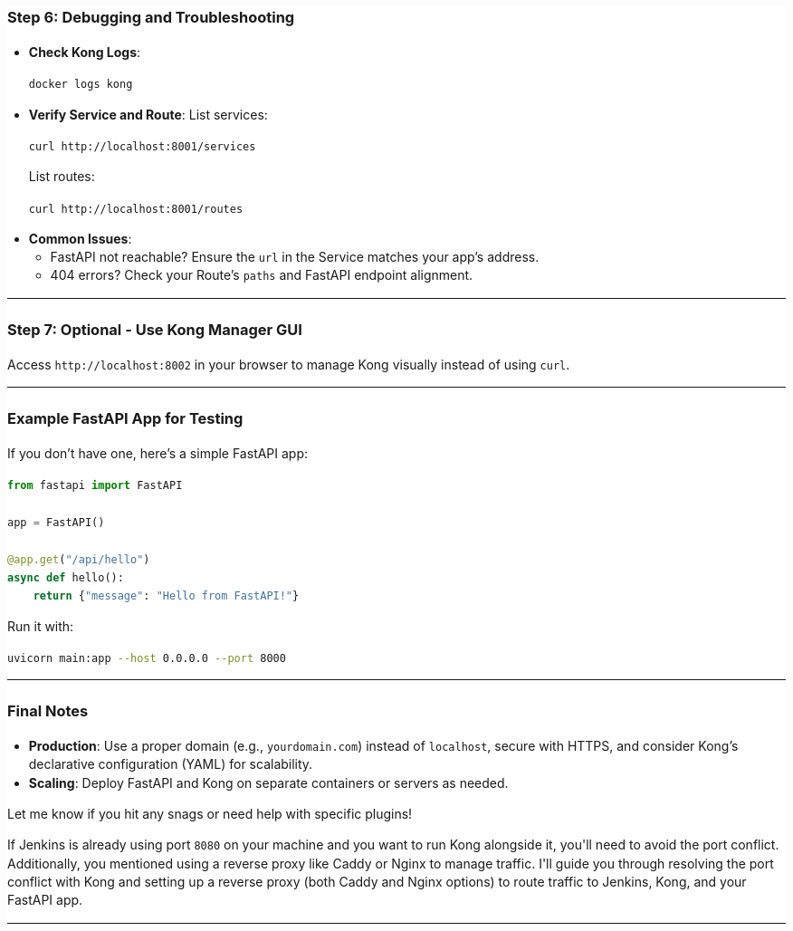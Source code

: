 
### Step 6: Debugging and Troubleshooting
- **Check Kong Logs**:
  ```bash
  docker logs kong
  ```
- **Verify Service and Route**:
  List services:
  ```bash
  curl http://localhost:8001/services
  ```
  List routes:
  ```bash
  curl http://localhost:8001/routes
  ```
- **Common Issues**:
  - FastAPI not reachable? Ensure the `url` in the Service matches your app’s address.
  - 404 errors? Check your Route’s `paths` and FastAPI endpoint alignment.

---

### Step 7: Optional - Use Kong Manager GUI
Access `http://localhost:8002` in your browser to manage Kong visually instead of using `curl`.

---

### Example FastAPI App for Testing
If you don’t have one, here’s a simple FastAPI app:
```python
from fastapi import FastAPI

app = FastAPI()

@app.get("/api/hello")
async def hello():
    return {"message": "Hello from FastAPI!"}
```
Run it with:
```bash
uvicorn main:app --host 0.0.0.0 --port 8000
```

---

### Final Notes
- **Production**: Use a proper domain (e.g., `yourdomain.com`) instead of `localhost`, secure with HTTPS, and consider Kong’s declarative configuration (YAML) for scalability.
- **Scaling**: Deploy FastAPI and Kong on separate containers or servers as needed.

Let me know if you hit any snags or need help with specific plugins!

If Jenkins is already using port `8080` on your machine and you want to run Kong alongside it, you'll need to avoid the port conflict. Additionally, you mentioned using a reverse proxy like Caddy or Nginx to manage traffic. I'll guide you through resolving the port conflict with Kong and setting up a reverse proxy (both Caddy and Nginx options) to route traffic to Jenkins, Kong, and your FastAPI app.

---